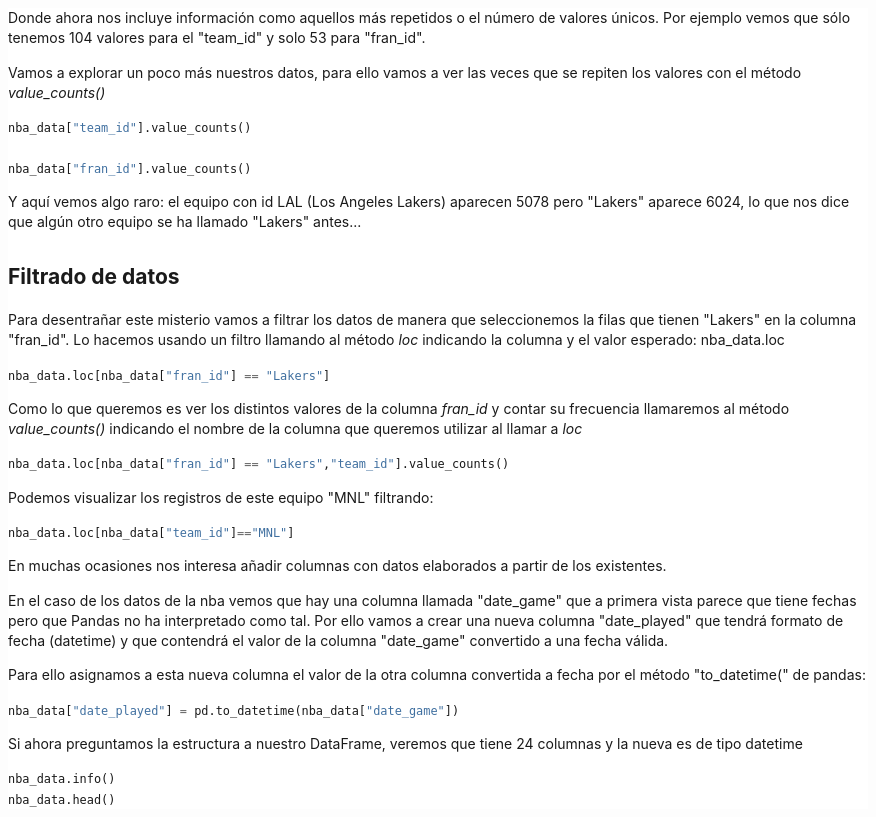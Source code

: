 Donde ahora nos incluye información como aquellos más repetidos o el número de valores únicos. Por ejemplo vemos que sólo tenemos 104 valores para el "team_id" y solo 53 para "fran_id".

Vamos a explorar un poco más nuestros datos, para ello vamos a ver las veces que se repiten los valores con el método *value_counts()*

```python
nba_data["team_id"].value_counts()

nba_data["fran_id"].value_counts()
```

Y aquí vemos algo raro: el equipo con id LAL (Los Angeles Lakers) aparecen 5078 pero "Lakers" aparece 6024, lo que nos dice que algún otro equipo se ha llamado "Lakers" antes...

## Filtrado de datos

Para desentrañar este misterio vamos a filtrar los datos de manera que seleccionemos la filas que tienen "Lakers" en la columna "fran_id". 
Lo hacemos usando un filtro llamando al método *loc* indicando la columna y el valor esperado: nba_data.loc

```python
nba_data.loc[nba_data["fran_id"] == "Lakers"]
```

Como lo que queremos es ver los distintos valores de la columna *fran_id* y contar su frecuencia llamaremos al método *value_counts()* indicando el nombre de la columna que queremos utilizar al llamar a *loc*

```python
nba_data.loc[nba_data["fran_id"] == "Lakers","team_id"].value_counts()
```

Podemos visualizar los registros de este equipo "MNL" filtrando:

```python
nba_data.loc[nba_data["team_id"]=="MNL"]
```

En muchas ocasiones nos interesa añadir columnas con datos elaborados a partir de los existentes.

En el caso de los datos de la nba vemos que hay una columna llamada "date_game" que a primera vista parece que tiene fechas pero que Pandas no ha interpretado como tal. Por ello vamos a crear una nueva columna "date_played" que tendrá formato de fecha (datetime) y que contendrá el valor de la columna "date_game" convertido a una fecha válida.

Para ello asignamos a esta nueva columna el valor de la otra columna convertida a fecha por el método "to_datetime(" de pandas:

```python
nba_data["date_played"] = pd.to_datetime(nba_data["date_game"])
```

Si ahora preguntamos la estructura a nuestro DataFrame, veremos que tiene 24 columnas y la nueva es de tipo datetime

```python
nba_data.info()
nba_data.head()
```
